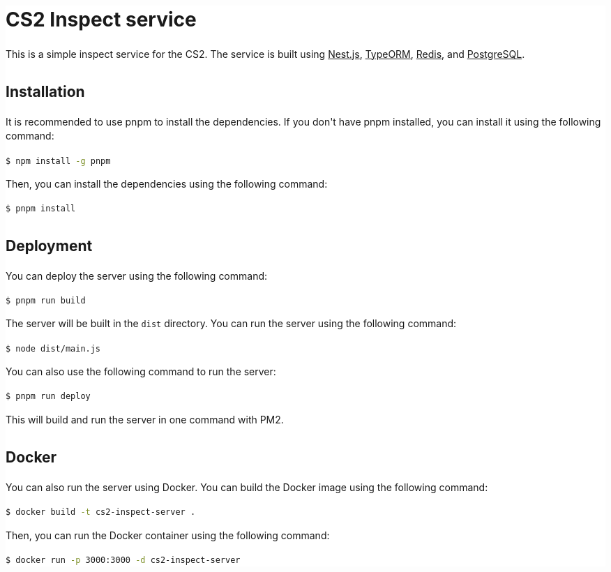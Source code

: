 # CS2 Inspect service

This is a simple inspect service for the CS2. The service is built using [Nest.js](https://nestjs.com/), [TypeORM](https://typeorm.io/), [Redis](https://redis.io/), and [PostgreSQL](https://www.postgresql.org/).

## Installation

It is recommended to use pnpm to install the dependencies. If you don't have pnpm installed, you can install it using the following command:

```bash
$ npm install -g pnpm
```

Then, you can install the dependencies using the following command:

```bash
$ pnpm install
```

## Deployment

You can deploy the server using the following command:

```bash
$ pnpm run build
```

The server will be built in the `dist` directory. You can run the server using the following command:

```bash
$ node dist/main.js
```

You can also use the following command to run the server:

```bash
$ pnpm run deploy
```

This will build and run the server in one command with PM2.

## Docker

You can also run the server using Docker. You can build the Docker image using the following command:

```bash
$ docker build -t cs2-inspect-server .
```

Then, you can run the Docker container using the following command:

```bash
$ docker run -p 3000:3000 -d cs2-inspect-server
```
